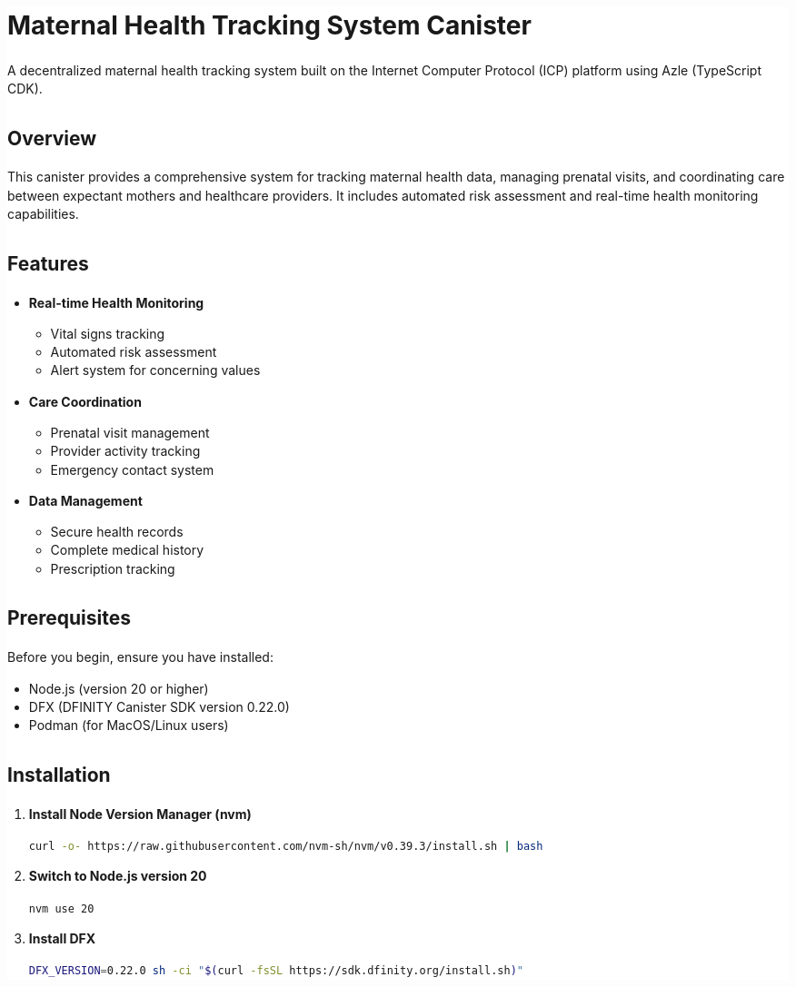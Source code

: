 # Maternal Health Tracking System Canister

A decentralized maternal health tracking system built on the Internet Computer Protocol (ICP) platform using Azle (TypeScript CDK).

## Overview

This canister provides a comprehensive system for tracking maternal health data, managing prenatal visits, and coordinating care between expectant mothers and healthcare providers. It includes automated risk assessment and real-time health monitoring capabilities.

## Features

- **Real-time Health Monitoring**
  - Vital signs tracking
  - Automated risk assessment
  - Alert system for concerning values

- **Care Coordination**
  - Prenatal visit management
  - Provider activity tracking
  - Emergency contact system

- **Data Management**
  - Secure health records
  - Complete medical history
  - Prescription tracking

## Prerequisites

Before you begin, ensure you have installed:

- Node.js (version 20 or higher)
- DFX (DFINITY Canister SDK version 0.22.0)
- Podman (for MacOS/Linux users)

## Installation

1. **Install Node Version Manager (nvm)**
   ```bash
   curl -o- https://raw.githubusercontent.com/nvm-sh/nvm/v0.39.3/install.sh | bash
   ```

2. **Switch to Node.js version 20**
   ```bash
   nvm use 20
   ```

3. **Install DFX**
   ```bash
   DFX_VERSION=0.22.0 sh -ci "$(curl -fsSL https://sdk.dfinity.org/install.sh)"
   ```
